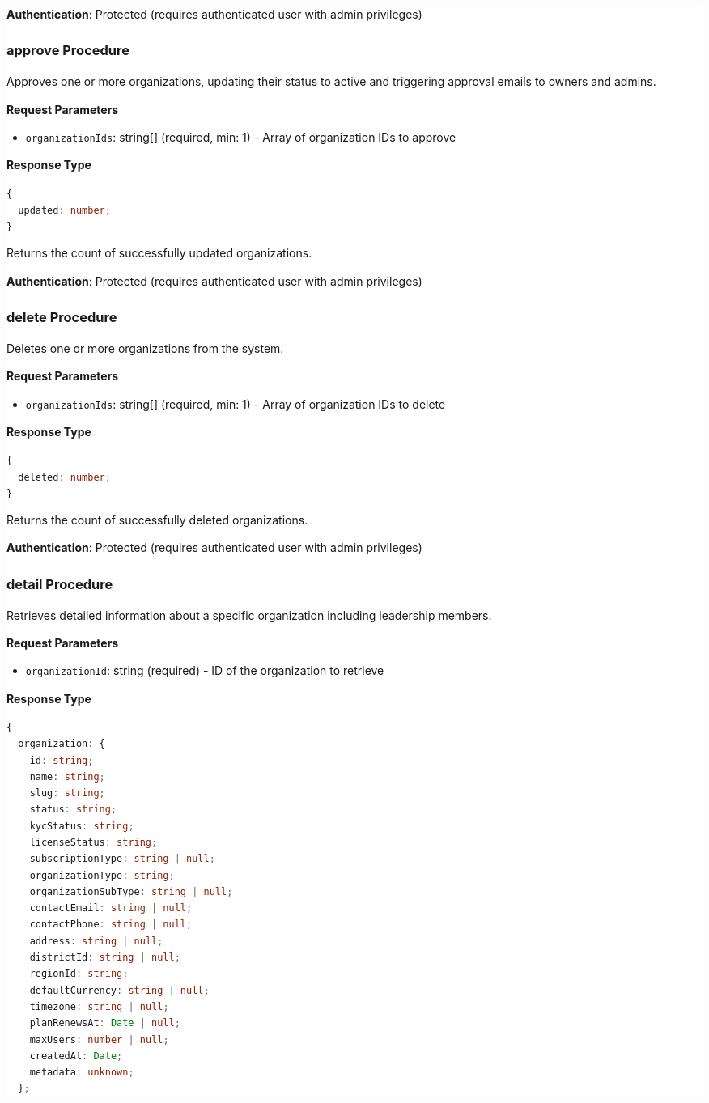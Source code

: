**Authentication**: Protected (requires authenticated user with admin privileges)

### approve Procedure
Approves one or more organizations, updating their status to active and triggering approval emails to owners and admins.

**Request Parameters**
- `organizationIds`: string[] (required, min: 1) - Array of organization IDs to approve

**Response Type**
```typescript
{
  updated: number;
}
```

Returns the count of successfully updated organizations.

**Authentication**: Protected (requires authenticated user with admin privileges)

### delete Procedure
Deletes one or more organizations from the system.

**Request Parameters**
- `organizationIds`: string[] (required, min: 1) - Array of organization IDs to delete

**Response Type**
```typescript
{
  deleted: number;
}
```

Returns the count of successfully deleted organizations.

**Authentication**: Protected (requires authenticated user with admin privileges)

### detail Procedure
Retrieves detailed information about a specific organization including leadership members.

**Request Parameters**
- `organizationId`: string (required) - ID of the organization to retrieve

**Response Type**
```typescript
{
  organization: {
    id: string;
    name: string;
    slug: string;
    status: string;
    kycStatus: string;
    licenseStatus: string;
    subscriptionType: string | null;
    organizationType: string;
    organizationSubType: string | null;
    contactEmail: string | null;
    contactPhone: string | null;
    address: string | null;
    districtId: string | null;
    regionId: string;
    defaultCurrency: string | null;
    timezone: string | null;
    planRenewsAt: Date | null;
    maxUsers: number | null;
    createdAt: Date;
    metadata: unknown;
  };
```